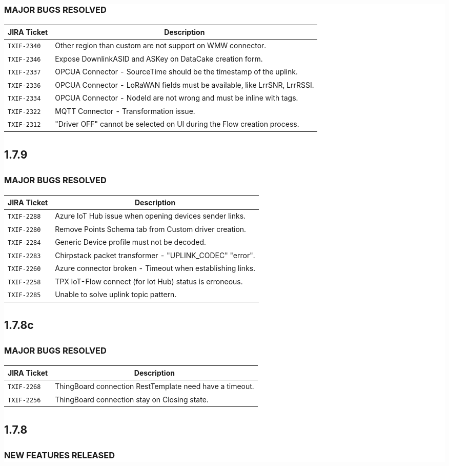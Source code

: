 
### MAJOR BUGS RESOLVED

| JIRA Ticket | Description |
| ----------- | ----------- |
| ```TXIF-2340``` | Other region than custom are not support on WMW connector. |
| ```TXIF-2346``` | Expose DownlinkASID and ASKey on DataCake creation form. |
| ```TXIF-2337``` | OPCUA Connector - SourceTime should be the timestamp of the uplink. |
| ```TXIF-2336``` | OPCUA Connector - LoRaWAN fields must be available, like LrrSNR, LrrRSSI. |
| ```TXIF-2334``` | OPCUA Connector - NodeId are not wrong and must be inline with tags. |
| ```TXIF-2322``` | MQTT Connector - Transformation issue. |
| ```TXIF-2312``` | "Driver OFF" cannot be selected on UI during the Flow creation process. |

## 1.7.9
### MAJOR BUGS RESOLVED

| JIRA Ticket | Description                                               |
| ----------- |-----------------------------------------------------------|
| ```TXIF-2288``` | Azure IoT Hub issue when opening devices sender links.    |
| ```TXIF-2280``` | Remove Points Schema tab from Custom driver creation.     |
| ```TXIF-2284``` | Generic Device profile must not be decoded.               |
| ```TXIF-2283``` | Chirpstack packet transformer - "UPLINK_CODEC" "error".   |
| ```TXIF-2260``` | Azure connector broken - Timeout when establishing links. |
| ```TXIF-2258``` | TPX IoT-Flow connect (for Iot Hub) status is erroneous.   |
| ```TXIF-2285``` | Unable to solve uplink topic pattern.                     |

## 1.7.8c
### MAJOR BUGS RESOLVED

| JIRA Ticket | Description |
| ----------- | ----------- |
| ```TXIF-2268``` | ThingBoard connection RestTemplate need have a timeout. |
| ```TXIF-2256``` | ThingBoard connection stay on Closing state. |

## 1.7.8

### NEW FEATURES RELEASED
